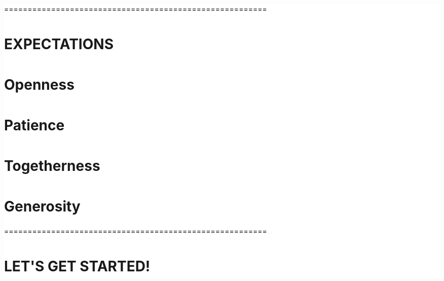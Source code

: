 
========================================================

# **EXPECTATIONS**




Openness
========================================================


Patience
========================================================


Togetherness
========================================================

Generosity
========================================================


 
========================================================

# **LET'S GET STARTED!**

